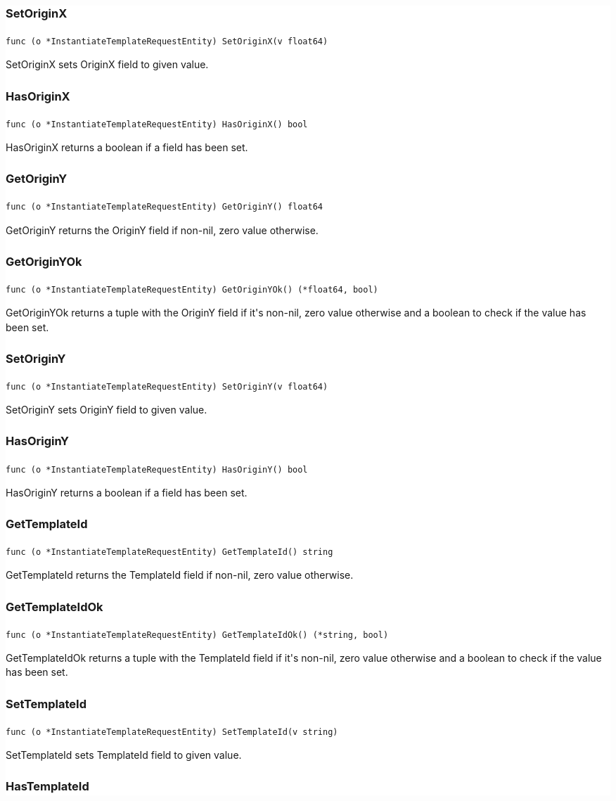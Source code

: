 ### SetOriginX

`func (o *InstantiateTemplateRequestEntity) SetOriginX(v float64)`

SetOriginX sets OriginX field to given value.

### HasOriginX

`func (o *InstantiateTemplateRequestEntity) HasOriginX() bool`

HasOriginX returns a boolean if a field has been set.

### GetOriginY

`func (o *InstantiateTemplateRequestEntity) GetOriginY() float64`

GetOriginY returns the OriginY field if non-nil, zero value otherwise.

### GetOriginYOk

`func (o *InstantiateTemplateRequestEntity) GetOriginYOk() (*float64, bool)`

GetOriginYOk returns a tuple with the OriginY field if it's non-nil, zero value otherwise
and a boolean to check if the value has been set.

### SetOriginY

`func (o *InstantiateTemplateRequestEntity) SetOriginY(v float64)`

SetOriginY sets OriginY field to given value.

### HasOriginY

`func (o *InstantiateTemplateRequestEntity) HasOriginY() bool`

HasOriginY returns a boolean if a field has been set.

### GetTemplateId

`func (o *InstantiateTemplateRequestEntity) GetTemplateId() string`

GetTemplateId returns the TemplateId field if non-nil, zero value otherwise.

### GetTemplateIdOk

`func (o *InstantiateTemplateRequestEntity) GetTemplateIdOk() (*string, bool)`

GetTemplateIdOk returns a tuple with the TemplateId field if it's non-nil, zero value otherwise
and a boolean to check if the value has been set.

### SetTemplateId

`func (o *InstantiateTemplateRequestEntity) SetTemplateId(v string)`

SetTemplateId sets TemplateId field to given value.

### HasTemplateId
